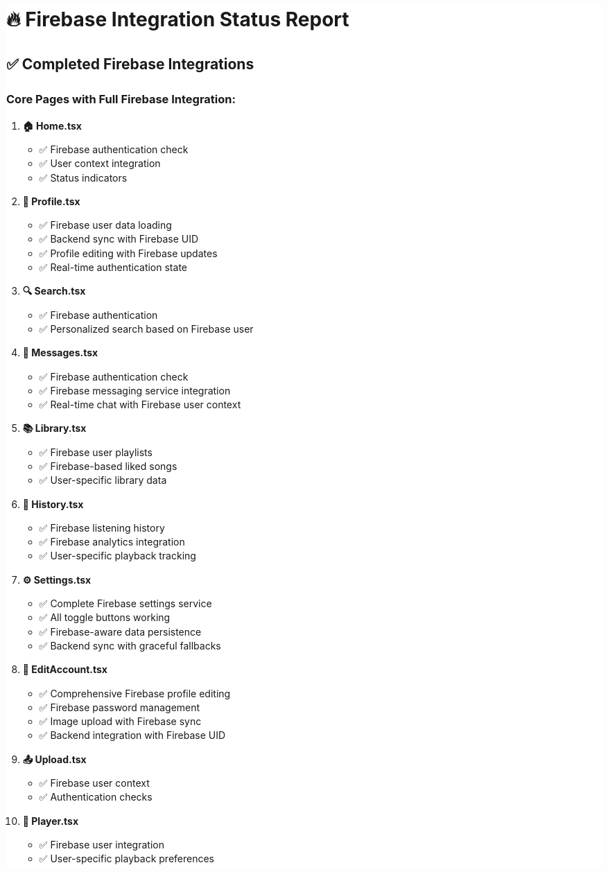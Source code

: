 # 🔥 Firebase Integration Status Report

## ✅ Completed Firebase Integrations

### **Core Pages with Full Firebase Integration:**

1. **🏠 Home.tsx** 
   - ✅ Firebase authentication check
   - ✅ User context integration
   - ✅ Status indicators

2. **👤 Profile.tsx**
   - ✅ Firebase user data loading
   - ✅ Backend sync with Firebase UID
   - ✅ Profile editing with Firebase updates
   - ✅ Real-time authentication state

3. **🔍 Search.tsx**
   - ✅ Firebase authentication
   - ✅ Personalized search based on Firebase user

4. **💬 Messages.tsx**
   - ✅ Firebase authentication check
   - ✅ Firebase messaging service integration
   - ✅ Real-time chat with Firebase user context

5. **📚 Library.tsx**
   - ✅ Firebase user playlists
   - ✅ Firebase-based liked songs
   - ✅ User-specific library data

6. **📖 History.tsx**
   - ✅ Firebase listening history
   - ✅ Firebase analytics integration
   - ✅ User-specific playback tracking

7. **⚙️ Settings.tsx**
   - ✅ Complete Firebase settings service
   - ✅ All toggle buttons working
   - ✅ Firebase-aware data persistence
   - ✅ Backend sync with graceful fallbacks

8. **📝 EditAccount.tsx**
   - ✅ Comprehensive Firebase profile editing
   - ✅ Firebase password management
   - ✅ Image upload with Firebase sync
   - ✅ Backend integration with Firebase UID

9. **📤 Upload.tsx**
   - ✅ Firebase user context
   - ✅ Authentication checks

10. **🎵 Player.tsx**
    - ✅ Firebase user integration
    - ✅ User-specific playback preferences
